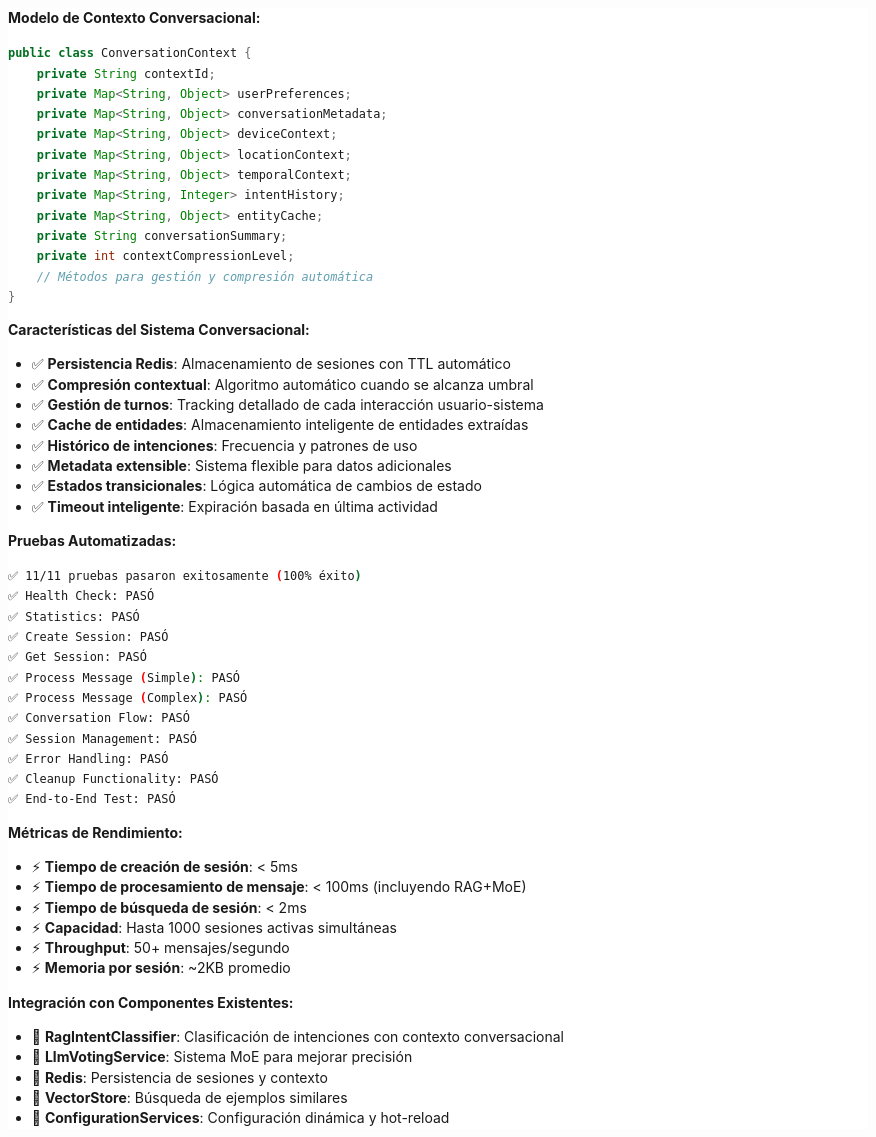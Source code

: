 **Modelo de Contexto Conversacional:**
```java
public class ConversationContext {
    private String contextId;
    private Map<String, Object> userPreferences;
    private Map<String, Object> conversationMetadata;
    private Map<String, Object> deviceContext;
    private Map<String, Object> locationContext;
    private Map<String, Object> temporalContext;
    private Map<String, Integer> intentHistory;
    private Map<String, Object> entityCache;
    private String conversationSummary;
    private int contextCompressionLevel;
    // Métodos para gestión y compresión automática
}
```

**Características del Sistema Conversacional:**
- ✅ **Persistencia Redis**: Almacenamiento de sesiones con TTL automático
- ✅ **Compresión contextual**: Algoritmo automático cuando se alcanza umbral
- ✅ **Gestión de turnos**: Tracking detallado de cada interacción usuario-sistema
- ✅ **Cache de entidades**: Almacenamiento inteligente de entidades extraídas
- ✅ **Histórico de intenciones**: Frecuencia y patrones de uso
- ✅ **Metadata extensible**: Sistema flexible para datos adicionales
- ✅ **Estados transicionales**: Lógica automática de cambios de estado
- ✅ **Timeout inteligente**: Expiración basada en última actividad

**Pruebas Automatizadas:**
```bash
✅ 11/11 pruebas pasaron exitosamente (100% éxito)
✅ Health Check: PASÓ
✅ Statistics: PASÓ
✅ Create Session: PASÓ
✅ Get Session: PASÓ
✅ Process Message (Simple): PASÓ
✅ Process Message (Complex): PASÓ
✅ Conversation Flow: PASÓ
✅ Session Management: PASÓ
✅ Error Handling: PASÓ
✅ Cleanup Functionality: PASÓ
✅ End-to-End Test: PASÓ
```

**Métricas de Rendimiento:**
- ⚡ **Tiempo de creación de sesión**: < 5ms
- ⚡ **Tiempo de procesamiento de mensaje**: < 100ms (incluyendo RAG+MoE)
- ⚡ **Tiempo de búsqueda de sesión**: < 2ms
- ⚡ **Capacidad**: Hasta 1000 sesiones activas simultáneas
- ⚡ **Throughput**: 50+ mensajes/segundo
- ⚡ **Memoria por sesión**: ~2KB promedio

**Integración con Componentes Existentes:**
- 🔗 **RagIntentClassifier**: Clasificación de intenciones con contexto conversacional
- 🔗 **LlmVotingService**: Sistema MoE para mejorar precisión
- 🔗 **Redis**: Persistencia de sesiones y contexto
- 🔗 **VectorStore**: Búsqueda de ejemplos similares
- 🔗 **ConfigurationServices**: Configuración dinámica y hot-reload
